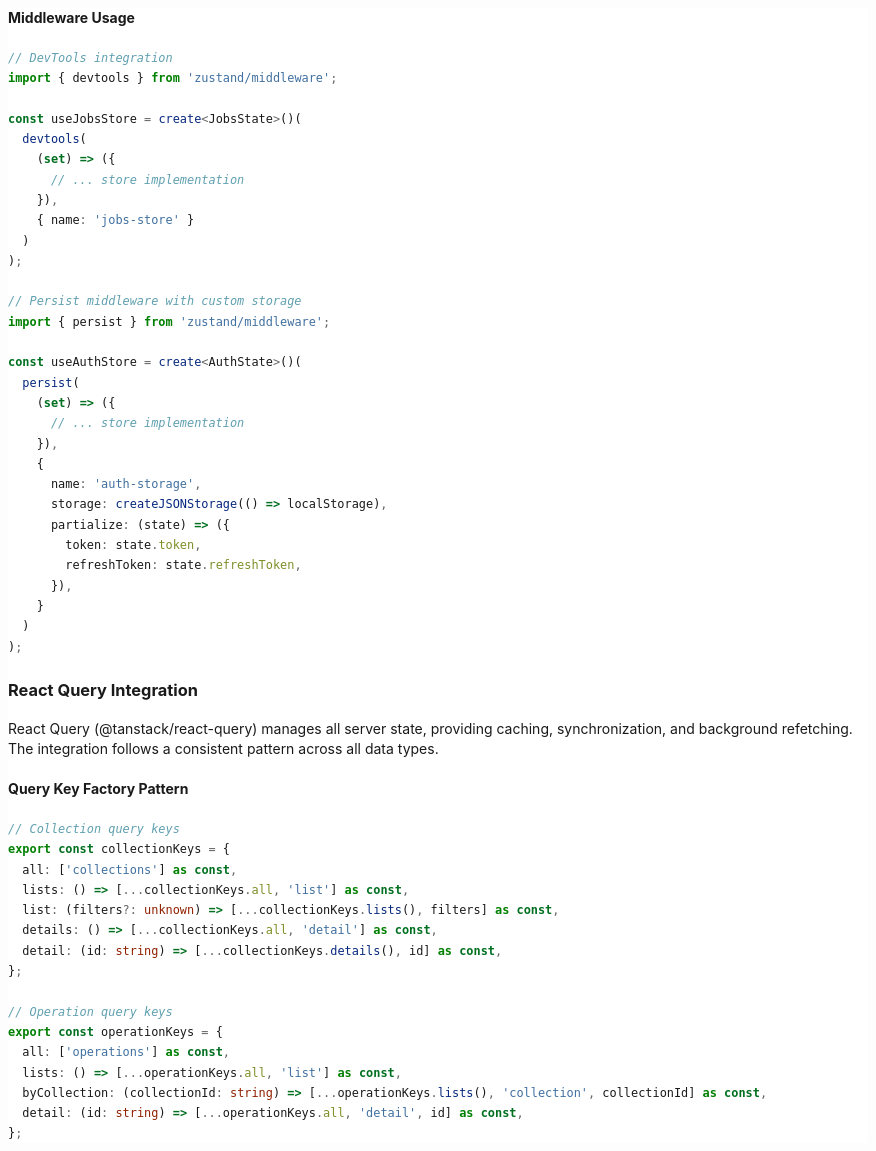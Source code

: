 #### Middleware Usage
```typescript
// DevTools integration
import { devtools } from 'zustand/middleware';

const useJobsStore = create<JobsState>()(
  devtools(
    (set) => ({
      // ... store implementation
    }),
    { name: 'jobs-store' }
  )
);

// Persist middleware with custom storage
import { persist } from 'zustand/middleware';

const useAuthStore = create<AuthState>()(
  persist(
    (set) => ({
      // ... store implementation
    }),
    {
      name: 'auth-storage',
      storage: createJSONStorage(() => localStorage),
      partialize: (state) => ({ 
        token: state.token,
        refreshToken: state.refreshToken,
      }),
    }
  )
);
```

### React Query Integration

React Query (@tanstack/react-query) manages all server state, providing caching, synchronization, and background refetching. The integration follows a consistent pattern across all data types.

#### Query Key Factory Pattern
```typescript
// Collection query keys
export const collectionKeys = {
  all: ['collections'] as const,
  lists: () => [...collectionKeys.all, 'list'] as const,
  list: (filters?: unknown) => [...collectionKeys.lists(), filters] as const,
  details: () => [...collectionKeys.all, 'detail'] as const,
  detail: (id: string) => [...collectionKeys.details(), id] as const,
};

// Operation query keys
export const operationKeys = {
  all: ['operations'] as const,
  lists: () => [...operationKeys.all, 'list'] as const,
  byCollection: (collectionId: string) => [...operationKeys.lists(), 'collection', collectionId] as const,
  detail: (id: string) => [...operationKeys.all, 'detail', id] as const,
};
```
